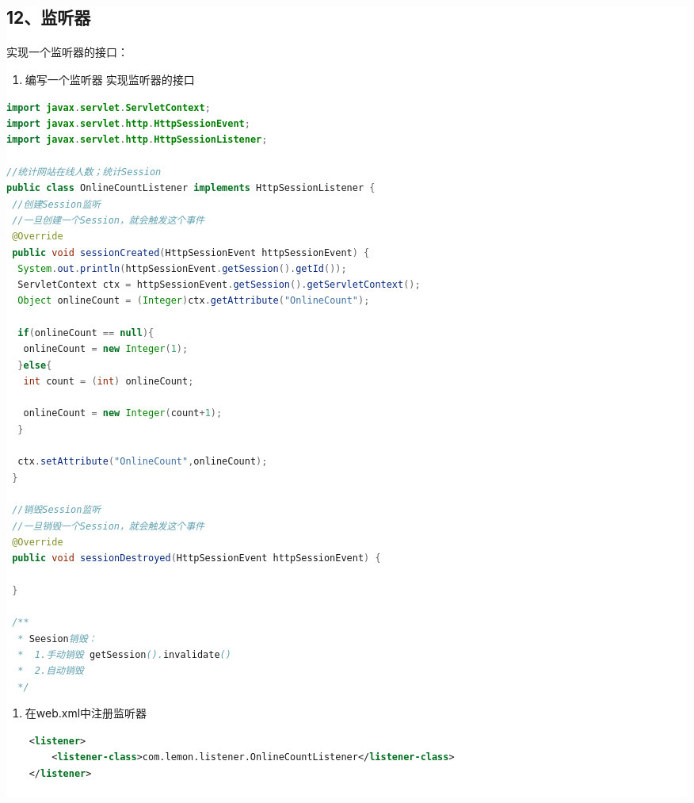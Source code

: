 ## 12、监听器

实现一个监听器的接口：

1. 编写一个监听器
实现监听器的接口

``` java
import javax.servlet.ServletContext;
import javax.servlet.http.HttpSessionEvent;
import javax.servlet.http.HttpSessionListener;

//统计网站在线人数；统计Session
public class OnlineCountListener implements HttpSessionListener {
 //创建Session监听
 //一旦创建一个Session，就会触发这个事件
 @Override
 public void sessionCreated(HttpSessionEvent httpSessionEvent) {
  System.out.println(httpSessionEvent.getSession().getId());
  ServletContext ctx = httpSessionEvent.getSession().getServletContext();
  Object onlineCount = (Integer)ctx.getAttribute("OnlineCount");

  if(onlineCount == null){
   onlineCount = new Integer(1);
  }else{
   int count = (int) onlineCount;

   onlineCount = new Integer(count+1);
  }

  ctx.setAttribute("OnlineCount",onlineCount);
 }

 //销毁Session监听
 //一旦销毁一个Session，就会触发这个事件
 @Override
 public void sessionDestroyed(HttpSessionEvent httpSessionEvent) {

 }

 /**
  * Seesion销毁：
  *  1.手动销毁 getSession().invalidate()
  *  2.自动销毁
  */
```

1. 在web.xml中注册监听器

``` xml
    <listener>
        <listener-class>com.lemon.listener.OnlineCountListener</listener-class>
    </listener>
 
```
